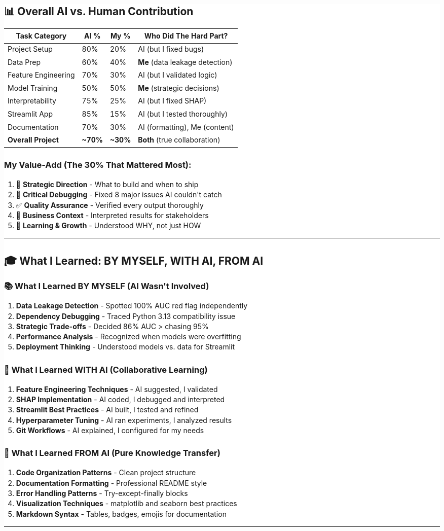 
## 📊 Overall AI vs. Human Contribution

| Task Category | AI % | My % | Who Did The Hard Part? |
|---------------|------|------|------------------------|
| Project Setup | 80% | 20% | AI (but I fixed bugs) |
| Data Prep | 60% | 40% | **Me** (data leakage detection) |
| Feature Engineering | 70% | 30% | AI (but I validated logic) |
| Model Training | 50% | 50% | **Me** (strategic decisions) |
| Interpretability | 75% | 25% | AI (but I fixed SHAP) |
| Streamlit App | 85% | 15% | AI (but I tested thoroughly) |
| Documentation | 70% | 30% | AI (formatting), Me (content) |
| **Overall Project** | **~70%** | **~30%** | **Both** (true collaboration) |

### My Value-Add (The 30% That Mattered Most):
1. 🎯 **Strategic Direction** - What to build and when to ship
2. 🐛 **Critical Debugging** - Fixed 8 major issues AI couldn't catch
3. ✅ **Quality Assurance** - Verified every output thoroughly
4. 💼 **Business Context** - Interpreted results for stakeholders
5. 🧠 **Learning & Growth** - Understood WHY, not just HOW

---

## 🎓 What I Learned: BY MYSELF, WITH AI, FROM AI

### 📚 What I Learned BY MYSELF (AI Wasn't Involved)
1. **Data Leakage Detection** - Spotted 100% AUC red flag independently
2. **Dependency Debugging** - Traced Python 3.13 compatibility issue
3. **Strategic Trade-offs** - Decided 86% AUC > chasing 95%
4. **Performance Analysis** - Recognized when models were overfitting
5. **Deployment Thinking** - Understood models vs. data for Streamlit

### 🤝 What I Learned WITH AI (Collaborative Learning)
1. **Feature Engineering Techniques** - AI suggested, I validated
2. **SHAP Implementation** - AI coded, I debugged and interpreted
3. **Streamlit Best Practices** - AI built, I tested and refined
4. **Hyperparameter Tuning** - AI ran experiments, I analyzed results
5. **Git Workflows** - AI explained, I configured for my needs

### 🤖 What I Learned FROM AI (Pure Knowledge Transfer)
1. **Code Organization Patterns** - Clean project structure
2. **Documentation Formatting** - Professional README style
3. **Error Handling Patterns** - Try-except-finally blocks
4. **Visualization Techniques** - matplotlib and seaborn best practices
5. **Markdown Syntax** - Tables, badges, emojis for documentation

---